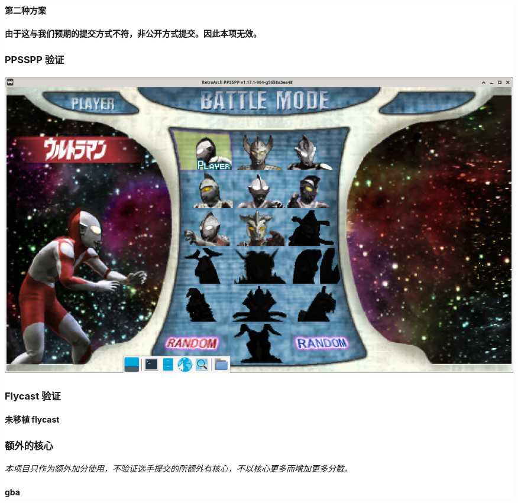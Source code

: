 #### 第二种方案

**由于这与我们预期的提交方式不符，非公开方式提交。因此本项无效。**

### PPSSPP 验证

![PR2-PSP](./pictures/PR2-PSP.png)
### Flycast 验证

**未移植 flycast**

### 额外的核心

*本项目只作为额外加分使用，不验证选手提交的所额外有核心，不以核心更多而增加更多分数。*

#### gba